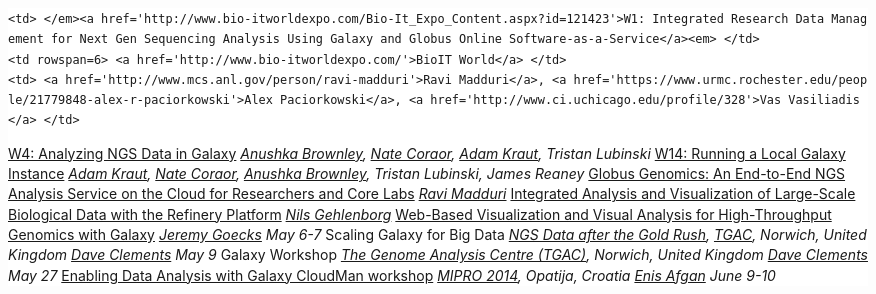     <td> </em><a href='http://www.bio-itworldexpo.com/Bio-It_Expo_Content.aspx?id=121423'>W1: Integrated Research Data Management for Next Gen Sequencing Analysis Using Galaxy and Globus Online Software-as-a-Service</a><em> </td>
    <td rowspan=6> <a href='http://www.bio-itworldexpo.com/'>BioIT World</a> </td>
    <td> <a href='http://www.mcs.anl.gov/person/ravi-madduri'>Ravi Madduri</a>, <a href='https://www.urmc.rochester.edu/people/21779848-alex-r-paciorkowski'>Alex Paciorkowski</a>, <a href='http://www.ci.uchicago.edu/profile/328'>Vas Vasiliadis</a> </td>
  </tr>
  <tr>
    <td> </em><a href='http://www.bio-itworldexpo.com/Bio-It_Expo_Content.aspx?id=135146'>W4: Analyzing NGS Data in Galaxy</a><em> </td>
    <td> <a href='http://bioteam.net/company-leadership/'>Anushka Brownley</a>, <a href='/src/nate/index.md'>Nate Coraor</a>, <a href='http://bioteam.net/company-leadership/'>Adam Kraut</a>, Tristan Lubinski </td>
  </tr>
  <tr>
    <td> </em><a href='http://www.bio-itworldexpo.com/Bio-It_Expo_Content.aspx?id=135152'>W14: Running a Local Galaxy Instance</a><em> </td>
    <td> <a href='http://bioteam.net/company-leadership/'>Adam Kraut</a>, <a href='/src/nate/index.md'>Nate Coraor</a>, <a href='http://bioteam.net/company-leadership/'>Anushka Brownley</a>, Tristan Lubinski, James Reaney </td>
  </tr>
  <tr>
    <td> </em><a href='http://www.bio-itworldexpo.com/Next-Gen-Sequencing-Informatics/'>Globus Genomics: An End-to-End NGS Analysis Service on the Cloud for Researchers and Core Labs</a><em> </td>
    <td> <a href='http://www.mcs.anl.gov/person/ravi-madduri'>Ravi Madduri</a> </td>
  </tr>
  <tr>
    <td> </em><a href='http://www.bio-itworldexpo.com/Data-Visualization/'>Integrated Analysis and Visualization of Large-Scale Biological Data with the Refinery Platform</a><em> </td>
    <td> <a href='http://gehlenborg.com/'>Nils Gehlenborg</a> </td>
  </tr>
  <tr>
    <td> </em><a href='http://www.bio-itworldexpo.com/Data-Visualization/'>Web-Based Visualization and Visual Analysis for High-Throughput Genomics with Galaxy</a><em> </td>
    <td> <a href='/src/JeremyGoecks/index.md'>Jeremy Goecks</a> </td>
  </tr>
  <tr>
    <th> May 6-7 </th>
    <td> </em>Scaling Galaxy for Big Data<em> </td>
    <td> <a href='http://www.tgac.ac.uk/SeqAhead_Scientific_Meeting_and_Management_Committee_Meeting/'>NGS Data after the Gold Rush</a>, <a href='http://www.tgac.ac.uk/'>TGAC</a>, Norwich, United Kingdom </td>
    <td> <a href='/src/DaveClements/index.md'>Dave Clements</a> </td>
  </tr>
  <tr>
    <th> May 9 </th>
    <td> </em>Galaxy Workshop<em> </td>
    <td> <a href='http://www.tgac.ac.uk/'>The Genome Analysis Centre (TGAC)</a>, Norwich, United Kingdom </td>
    <td> <a href='/src/DaveClements/index.md'>Dave Clements</a> </td>
  </tr>
  <tr>
    <th> May 27 </th>
    <td> </em><a href='http://www.mipro.hr/LinkClick.aspx?fileticket=y1%2bUY%2b54jB4%3d&tabid=110&mid=461&language=en-US&forcedownload=true'>Enabling Data Analysis with Galaxy CloudMan workshop</a><em> </td>
    <td> <a href='http://www.mipro.hr/CallForPapers/tabid/176/language/en-US/Default.aspx'>MIPRO 2014</a>, Opatija, Croatia </td>
    <td> <a href='/src/EnisAfgan/index.md'>Enis Afgan</a> </td>
  </tr>
  <tr>
    <th> June 9-10 </th>
